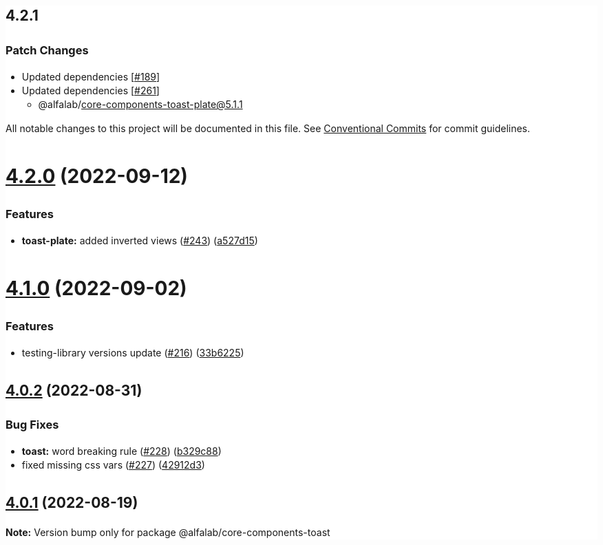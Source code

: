 ## 4.2.1

### Patch Changes

-   Updated dependencies [[#189](https://github.com/core-ds/core-components/pull/189)]
-   Updated dependencies [[#261](https://github.com/core-ds/core-components/pull/261)]
    -   @alfalab/core-components-toast-plate@5.1.1

All notable changes to this project will be documented in this file.
See [Conventional Commits](https://conventionalcommits.org) for commit guidelines.

# [4.2.0](https://github.com/core-ds/core-components/compare/@alfalab/core-components-toast@4.1.0...@alfalab/core-components-toast@4.2.0) (2022-09-12)

### Features

-   **toast-plate:** added inverted views ([#243](https://github.com/core-ds/core-components/issues/243)) ([a527d15](https://github.com/core-ds/core-components/commit/a527d152ab0705b429180ffe009886ff8920686a))

# [4.1.0](https://github.com/core-ds/core-components/compare/@alfalab/core-components-toast@4.0.2...@alfalab/core-components-toast@4.1.0) (2022-09-02)

### Features

-   testing-library versions update ([#216](https://github.com/core-ds/core-components/issues/216)) ([33b6225](https://github.com/core-ds/core-components/commit/33b62259a1332f535f367502590ea37e7ad051d4))

## [4.0.2](https://github.com/core-ds/core-components/compare/@alfalab/core-components-toast@4.0.1...@alfalab/core-components-toast@4.0.2) (2022-08-31)

### Bug Fixes

-   **toast:** word breaking rule ([#228](https://github.com/core-ds/core-components/issues/228)) ([b329c88](https://github.com/core-ds/core-components/commit/b329c88475501bf4ad2285f3804ada83134b51da))
-   fixed missing css vars ([#227](https://github.com/core-ds/core-components/issues/227)) ([42912d3](https://github.com/core-ds/core-components/commit/42912d306657490e8c7f577cb53120767d503fcb))

## [4.0.1](https://github.com/core-ds/core-components/compare/@alfalab/core-components-toast@4.0.0...@alfalab/core-components-toast@4.0.1) (2022-08-19)

**Note:** Version bump only for package @alfalab/core-components-toast
